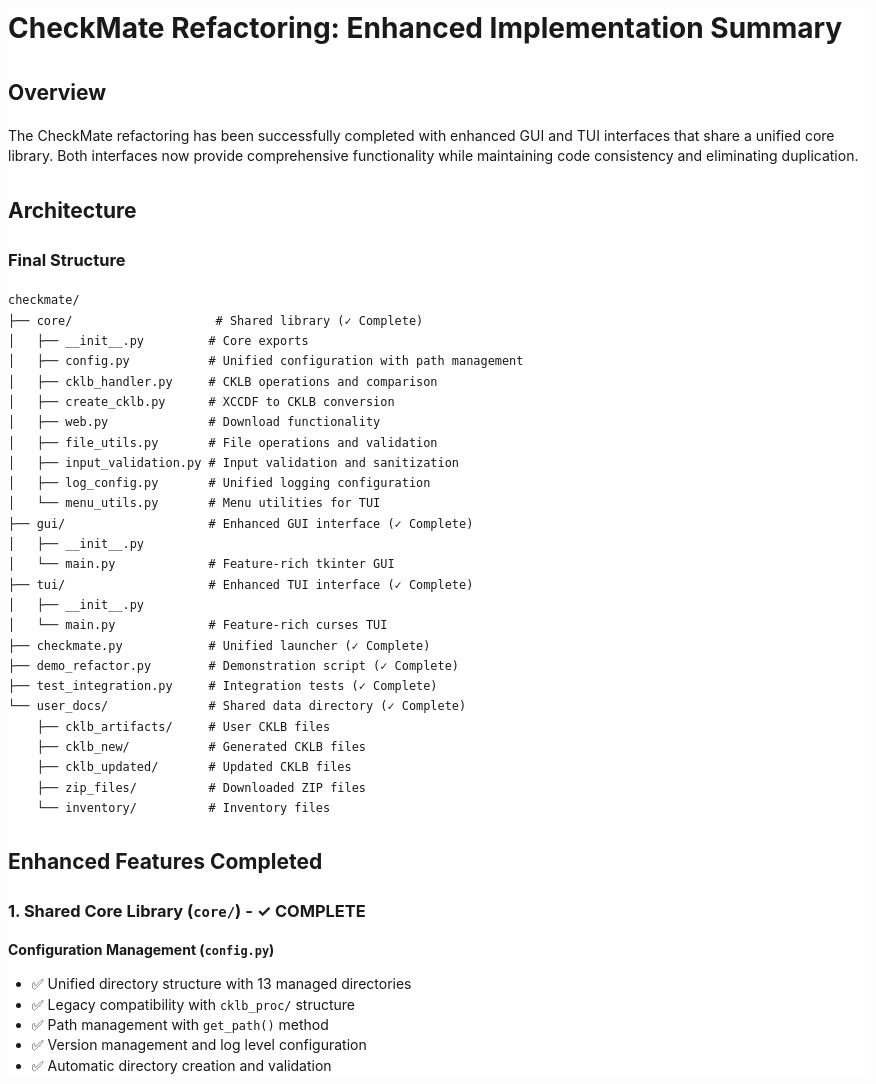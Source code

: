 # CheckMate Refactoring: Enhanced Implementation Summary

## Overview

The CheckMate refactoring has been successfully completed with enhanced GUI and TUI interfaces that share a unified core library. Both interfaces now provide comprehensive functionality while maintaining code consistency and eliminating duplication.

## Architecture

### Final Structure
```
checkmate/
├── core/                    # Shared library (✓ Complete)
│   ├── __init__.py         # Core exports
│   ├── config.py           # Unified configuration with path management
│   ├── cklb_handler.py     # CKLB operations and comparison
│   ├── create_cklb.py      # XCCDF to CKLB conversion
│   ├── web.py              # Download functionality
│   ├── file_utils.py       # File operations and validation
│   ├── input_validation.py # Input validation and sanitization
│   ├── log_config.py       # Unified logging configuration
│   └── menu_utils.py       # Menu utilities for TUI
├── gui/                    # Enhanced GUI interface (✓ Complete)
│   ├── __init__.py
│   └── main.py             # Feature-rich tkinter GUI
├── tui/                    # Enhanced TUI interface (✓ Complete)
│   ├── __init__.py
│   └── main.py             # Feature-rich curses TUI
├── checkmate.py            # Unified launcher (✓ Complete)
├── demo_refactor.py        # Demonstration script (✓ Complete)
├── test_integration.py     # Integration tests (✓ Complete)
└── user_docs/              # Shared data directory (✓ Complete)
    ├── cklb_artifacts/     # User CKLB files
    ├── cklb_new/           # Generated CKLB files
    ├── cklb_updated/       # Updated CKLB files
    ├── zip_files/          # Downloaded ZIP files
    └── inventory/          # Inventory files
```

## Enhanced Features Completed

### 1. Shared Core Library (`core/`) - ✓ COMPLETE

**Configuration Management (`config.py`)**
- ✅ Unified directory structure with 13 managed directories
- ✅ Legacy compatibility with `cklb_proc/` structure
- ✅ Path management with `get_path()` method
- ✅ Version management and log level configuration
- ✅ Automatic directory creation and validation
